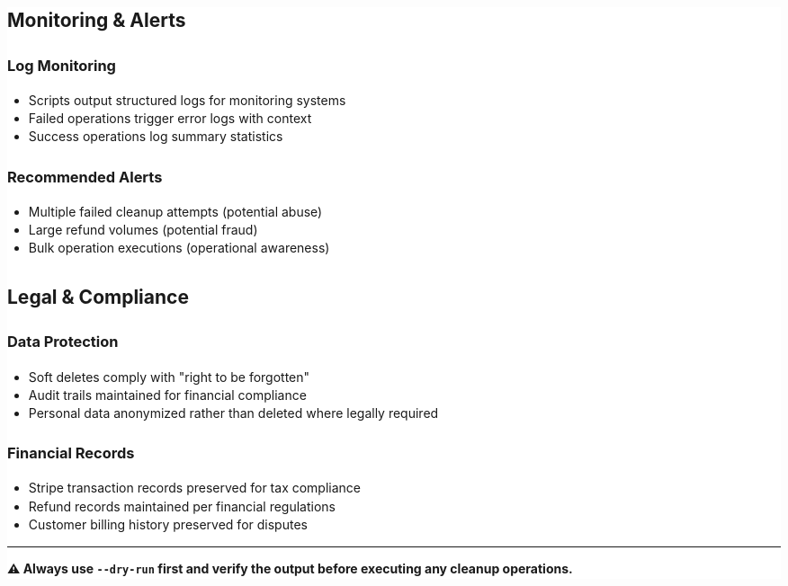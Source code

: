 ## Monitoring & Alerts

### Log Monitoring
- Scripts output structured logs for monitoring systems
- Failed operations trigger error logs with context
- Success operations log summary statistics

### Recommended Alerts
- Multiple failed cleanup attempts (potential abuse)
- Large refund volumes (potential fraud)
- Bulk operation executions (operational awareness)

## Legal & Compliance

### Data Protection
- Soft deletes comply with "right to be forgotten"
- Audit trails maintained for financial compliance
- Personal data anonymized rather than deleted where legally required

### Financial Records
- Stripe transaction records preserved for tax compliance
- Refund records maintained per financial regulations
- Customer billing history preserved for disputes

---

**⚠️ Always use `--dry-run` first and verify the output before executing any cleanup operations.**
